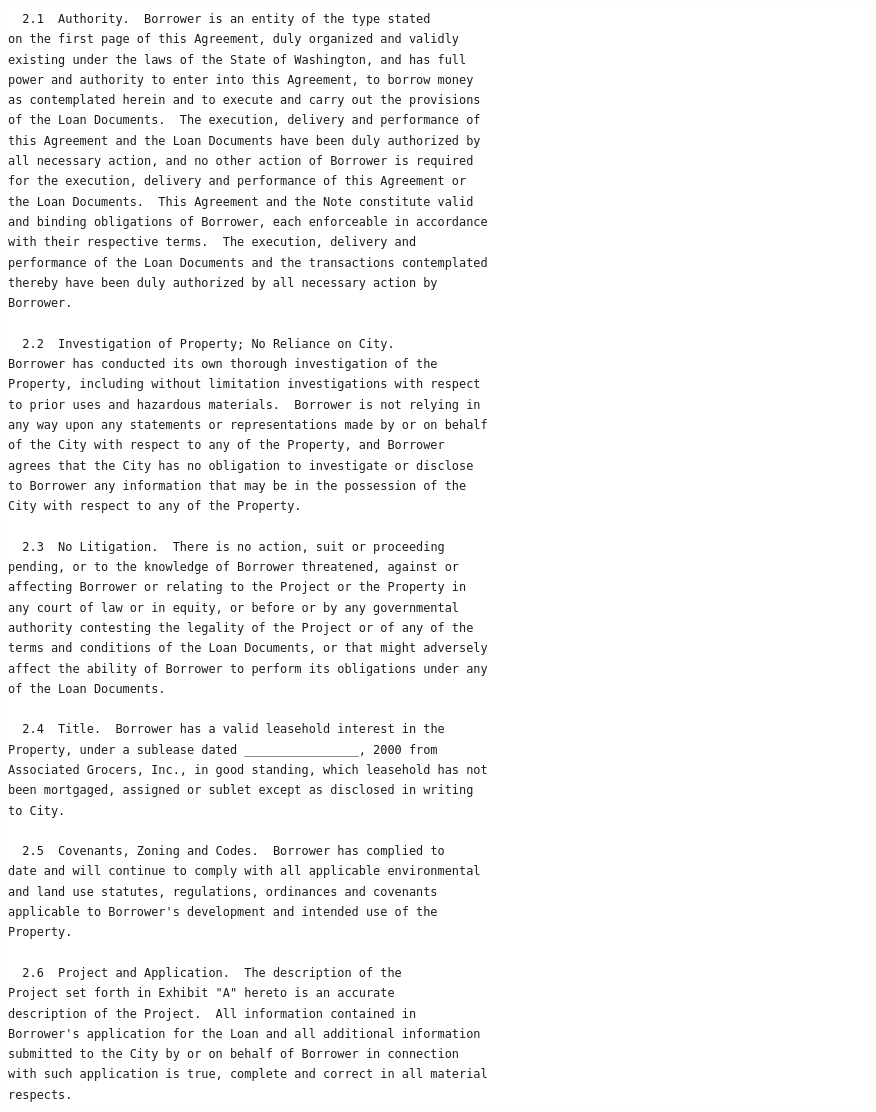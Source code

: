       2.1  Authority.  Borrower is an entity of the type stated  
    on the first page of this Agreement, duly organized and validly  
    existing under the laws of the State of Washington, and has full  
    power and authority to enter into this Agreement, to borrow money  
    as contemplated herein and to execute and carry out the provisions  
    of the Loan Documents.  The execution, delivery and performance of  
    this Agreement and the Loan Documents have been duly authorized by  
    all necessary action, and no other action of Borrower is required  
    for the execution, delivery and performance of this Agreement or  
    the Loan Documents.  This Agreement and the Note constitute valid  
    and binding obligations of Borrower, each enforceable in accordance  
    with their respective terms.  The execution, delivery and  
    performance of the Loan Documents and the transactions contemplated  
    thereby have been duly authorized by all necessary action by  
    Borrower.  
  
      2.2  Investigation of Property; No Reliance on City.  
    Borrower has conducted its own thorough investigation of the  
    Property, including without limitation investigations with respect  
    to prior uses and hazardous materials.  Borrower is not relying in  
    any way upon any statements or representations made by or on behalf  
    of the City with respect to any of the Property, and Borrower  
    agrees that the City has no obligation to investigate or disclose  
    to Borrower any information that may be in the possession of the  
    City with respect to any of the Property.  
  
      2.3  No Litigation.  There is no action, suit or proceeding  
    pending, or to the knowledge of Borrower threatened, against or  
    affecting Borrower or relating to the Project or the Property in  
    any court of law or in equity, or before or by any governmental  
    authority contesting the legality of the Project or of any of the  
    terms and conditions of the Loan Documents, or that might adversely  
    affect the ability of Borrower to perform its obligations under any  
    of the Loan Documents.  
  
      2.4  Title.  Borrower has a valid leasehold interest in the  
    Property, under a sublease dated ________________, 2000 from  
    Associated Grocers, Inc., in good standing, which leasehold has not  
    been mortgaged, assigned or sublet except as disclosed in writing  
    to City.  
  
      2.5  Covenants, Zoning and Codes.  Borrower has complied to  
    date and will continue to comply with all applicable environmental  
    and land use statutes, regulations, ordinances and covenants  
    applicable to Borrower's development and intended use of the  
    Property.  
  
      2.6  Project and Application.  The description of the  
    Project set forth in Exhibit "A" hereto is an accurate  
    description of the Project.  All information contained in  
    Borrower's application for the Loan and all additional information  
    submitted to the City by or on behalf of Borrower in connection  
    with such application is true, complete and correct in all material  
    respects.  
  